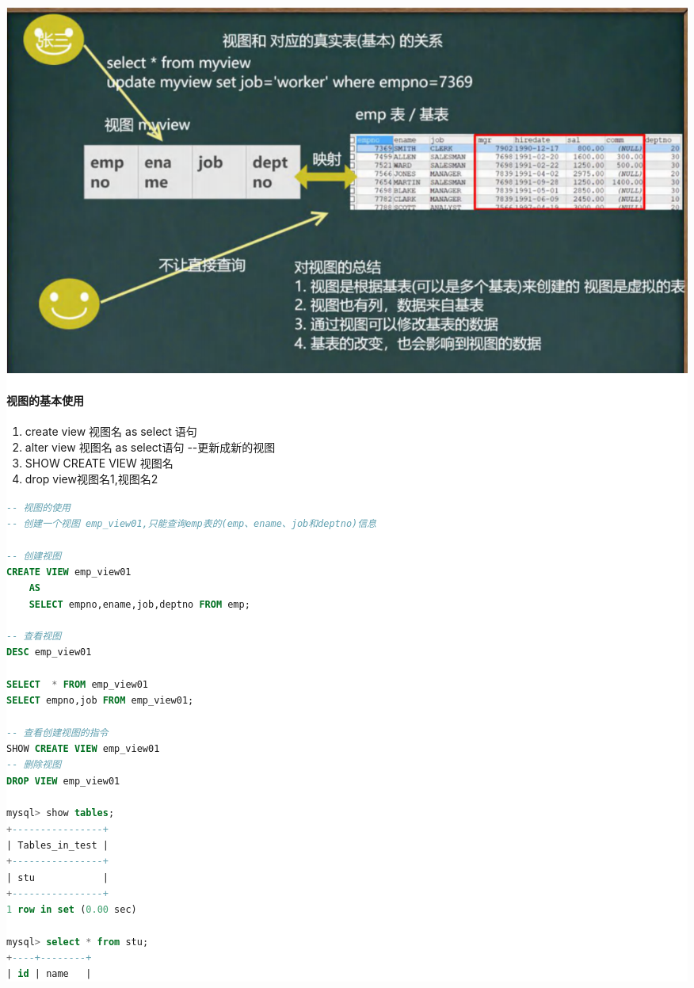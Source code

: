 ![](image/Snipaste_2022-11-25_09-47-21.png)



#### 视图的基本使用

1. create view 视图名 as select 语句
2. alter view 视图名 as select语句  --更新成新的视图
3. SHOW CREATE VIEW 视图名
4. drop view视图名1,视图名2

```sql
-- 视图的使用
-- 创建一个视图 emp_view01,只能查询emp表的(emp、ename、job和deptno)信息

-- 创建视图
CREATE VIEW emp_view01
	AS
	SELECT empno,ename,job,deptno FROM emp;
	
-- 查看视图
DESC emp_view01

SELECT  * FROM emp_view01
SELECT empno,job FROM emp_view01;

-- 查看创建视图的指令
SHOW CREATE VIEW emp_view01
-- 删除视图
DROP VIEW emp_view01

mysql> show tables;
+----------------+
| Tables_in_test |
+----------------+
| stu            |
+----------------+
1 row in set (0.00 sec)

mysql> select * from stu;
+----+--------+
| id | name   |
```